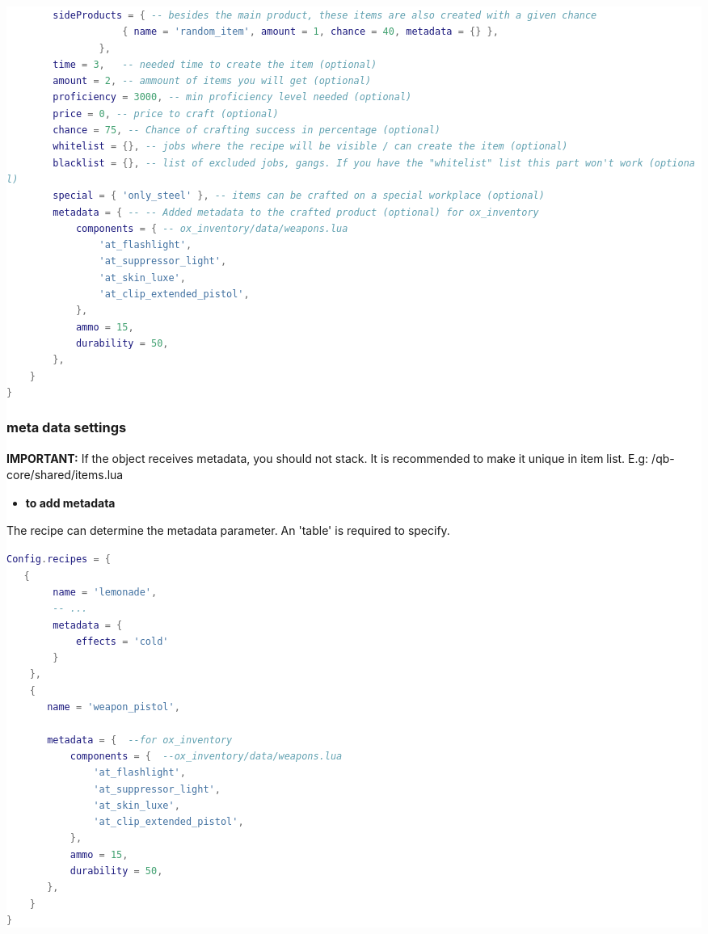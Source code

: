 ```lua
        sideProducts = { -- besides the main product, these items are also created with a given chance
                    { name = 'random_item', amount = 1, chance = 40, metadata = {} },
                },
        time = 3,   -- needed time to create the item (optional)
        amount = 2, -- ammount of items you will get (optional)
        proficiency = 3000, -- min proficiency level needed (optional)
        price = 0, -- price to craft (optional)
        chance = 75, -- Chance of crafting success in percentage (optional)
        whitelist = {}, -- jobs where the recipe will be visible / can create the item (optional)
        blacklist = {}, -- list of excluded jobs, gangs. If you have the "whitelist" list this part won't work (optional)
        special = { 'only_steel' }, -- items can be crafted on a special workplace (optional)
        metadata = { -- -- Added metadata to the crafted product (optional) for ox_inventory
            components = { -- ox_inventory/data/weapons.lua
                'at_flashlight',
                'at_suppressor_light',
                'at_skin_luxe',
                'at_clip_extended_pistol',
            },
            ammo = 15,
            durability = 50,
        },
    }
}
``` 
        
### meta data settings
**IMPORTANT:** If the object receives metadata, you should not stack.
It is recommended to make it unique in item list. E.g: /qb-core/shared/items.lua
     
- **to add metadata**
 
The recipe can determine the metadata parameter. An 'table' is required to specify.
 
 ```lua
Config.recipes = {
    { 
         name = 'lemonade',
         -- ...
         metadata = {
             effects = 'cold'
         }
     },
     {
        name = 'weapon_pistol',
      
        metadata = {  --for ox_inventory
            components = {  --ox_inventory/data/weapons.lua
                'at_flashlight',
                'at_suppressor_light',
                'at_skin_luxe',
                'at_clip_extended_pistol',
            },
            ammo = 15,
            durability = 50,
        },
     }
 }
 ```
 